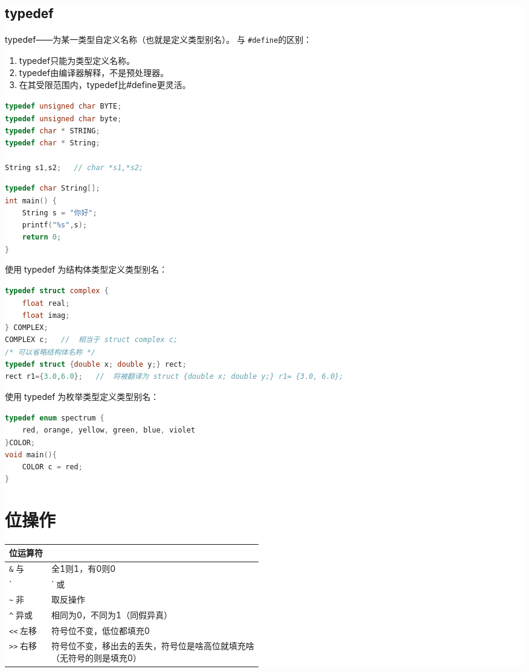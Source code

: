 ## typedef

typedef——为某一类型自定义名称（也就是定义类型别名）。  与 `#define`的区别：

1. typedef只能为类型定义名称。
2. typedef由编译器解释，不是预处理器。    
3. 在其受限范围内，typedef比#define更灵活。  

```c
typedef unsigned char BYTE;
typedef unsigned char byte;
typedef char * STRING;
typedef char * String;

String s1,s2;   // char *s1,*s2;
```

```c++
typedef char String[];
int main() {
    String s = "你好";
    printf("%s",s);
    return 0;
}
```

使用 typedef 为结构体类型定义类型别名：

```c
typedef struct complex {
    float real;
    float imag;
} COMPLEX;
COMPLEX c;   //  相当于 struct complex c;
/* 可以省略结构体名称 */
typedef struct {double x; double y;} rect;
rect r1={3.0,6.0};   //  将被翻译为 struct {double x; double y;} r1= {3.0, 6.0}; 
```

使用 typedef 为枚举类型定义类型别名：

```c
typedef enum spectrum {
    red, orange, yellow, green, blue, violet
}COLOR;
void main(){
    COLOR c = red;
}
```

# 位操作

| 位运算符    |                                                              |
| ----------- | ------------------------------------------------------------ |
| `&`    与   | 全1则1，有0则0                                               |
| `|`    或   | 有1则1，全0则0                                               |
| `~`    非   | 取反操作                                                     |
| `^`    异或 | 相同为0，不同为1（同假异真）                                 |
| `<<`   左移 | 符号位不变，低位都填充0                                      |
| `>>`   右移 | 符号位不变，移出去的丢失，符号位是啥高位就填充啥<br>（无符号的则是填充0） |
